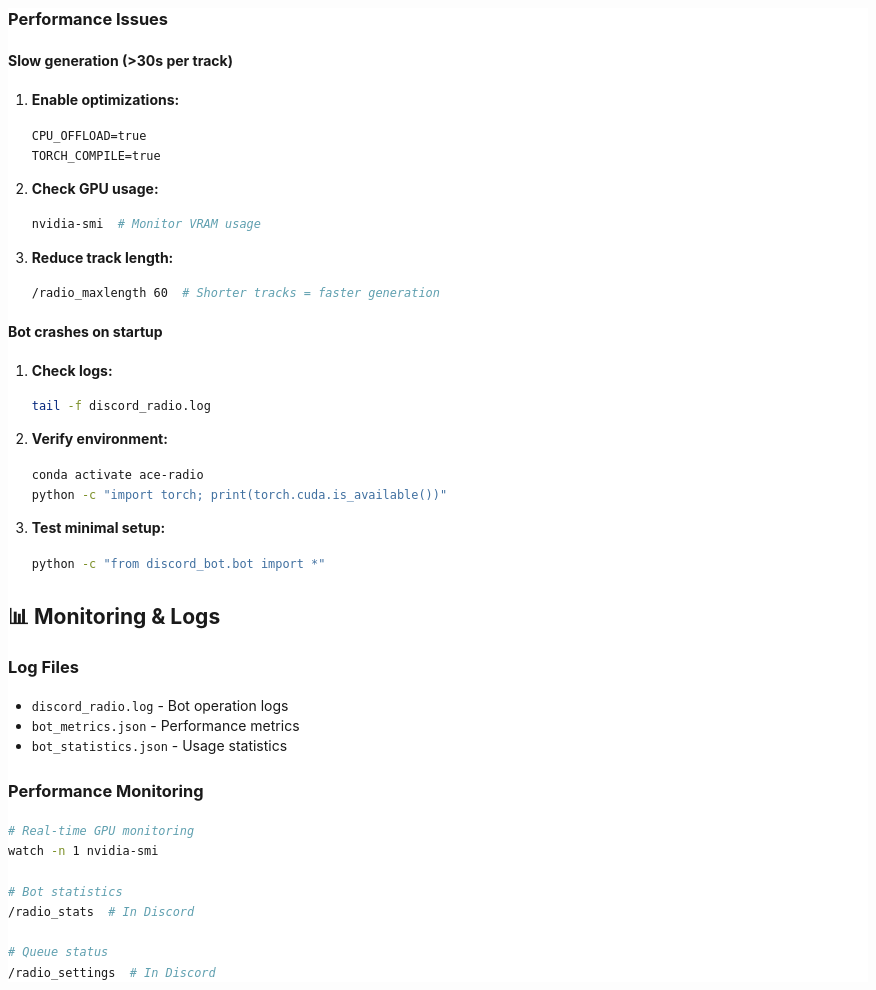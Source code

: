 ### Performance Issues

#### Slow generation (>30s per track)
1. **Enable optimizations:**
   ```properties
   CPU_OFFLOAD=true
   TORCH_COMPILE=true
   ```

2. **Check GPU usage:**
   ```bash
   nvidia-smi  # Monitor VRAM usage
   ```

3. **Reduce track length:**
   ```bash
   /radio_maxlength 60  # Shorter tracks = faster generation
   ```

#### Bot crashes on startup
1. **Check logs:**
   ```bash
   tail -f discord_radio.log
   ```

2. **Verify environment:**
   ```bash
   conda activate ace-radio
   python -c "import torch; print(torch.cuda.is_available())"
   ```

3. **Test minimal setup:**
   ```bash
   python -c "from discord_bot.bot import *"
   ```

## 📊 Monitoring & Logs

### Log Files
- `discord_radio.log` - Bot operation logs
- `bot_metrics.json` - Performance metrics
- `bot_statistics.json` - Usage statistics

### Performance Monitoring
```bash
# Real-time GPU monitoring
watch -n 1 nvidia-smi

# Bot statistics
/radio_stats  # In Discord

# Queue status
/radio_settings  # In Discord
```
